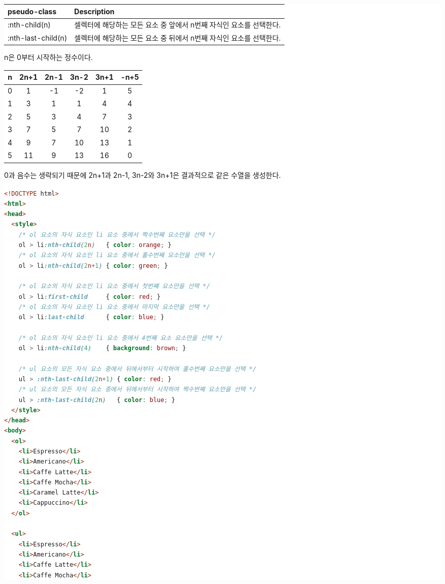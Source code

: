 <div class="result"></div>

| pseudo-class       | Description                          |
|:-------------------|:-------------------------------------|
| :nth-child(n)      | 셀렉터에 해당하는 모든 요소 중 앞에서 n번째 자식인 요소를 선택한다.
| :nth-last-child(n) | 셀렉터에 해당하는 모든 요소 중 뒤에서 n번째 자식인 요소를 선택한다.

n은 0부터 시작하는 정수이다.

| n | 2n+1 | 2n-1 | 3n-2 | 3n+1 | -n+5 |
|:-:|:----:|:----:|:----:|:----:|:----:|
| 0 | 1    | -1   | -2   | 1    | 5    |
| 1 | 3    | 1    | 1    | 4    | 4    |
| 2 | 5    | 3    | 4    | 7    | 3    |
| 3 | 7    | 5    | 7    | 10   | 2    |
| 4 | 9    | 7    | 10   | 13   | 1    |
| 5 | 11   | 9    | 13   | 16   | 0    |

0과 음수는 생략되기 때문에 2n+1과 2n-1, 3n-2와 3n+1은 결과적으로 같은 수열을 생성한다.

```html
<!DOCTYPE html>
<html>
<head>
  <style>
    /* ol 요소의 자식 요소인 li 요소 중에서 짝수번째 요소만을 선택 */
    ol > li:nth-child(2n)   { color: orange; }
    /* ol 요소의 자식 요소인 li 요소 중에서 홀수번째 요소만을 선택 */
    ol > li:nth-child(2n+1) { color: green; }

    /* ol 요소의 자식 요소인 li 요소 중에서 첫번쨰 요소만을 선택 */
    ol > li:first-child     { color: red; }
    /* ol 요소의 자식 요소인 li 요소 중에서 마지막 요소만을 선택 */
    ol > li:last-child      { color: blue; }

    /* ol 요소의 자식 요소인 li 요소 중에서 4번째 요소 요소만을 선택 */
    ol > li:nth-child(4)    { background: brown; }

    /* ul 요소의 모든 자식 요소 중에서 뒤에서부터 시작하여 홀수번째 요소만을 선택 */
    ul > :nth-last-child(2n+1) { color: red; }
    /* ul 요소의 모든 자식 요소 중에서 뒤에서부터 시작하여 짝수번째 요소만을 선택 */
    ul > :nth-last-child(2n)   { color: blue; }
  </style>
</head>
<body>
  <ol>
    <li>Espresso</li>
    <li>Americano</li>
    <li>Caffe Latte</li>
    <li>Caffe Mocha</li>
    <li>Caramel Latte</li>
    <li>Cappuccino</li>
  </ol>

  <ul>
    <li>Espresso</li>
    <li>Americano</li>
    <li>Caffe Latte</li>
    <li>Caffe Mocha</li>
```